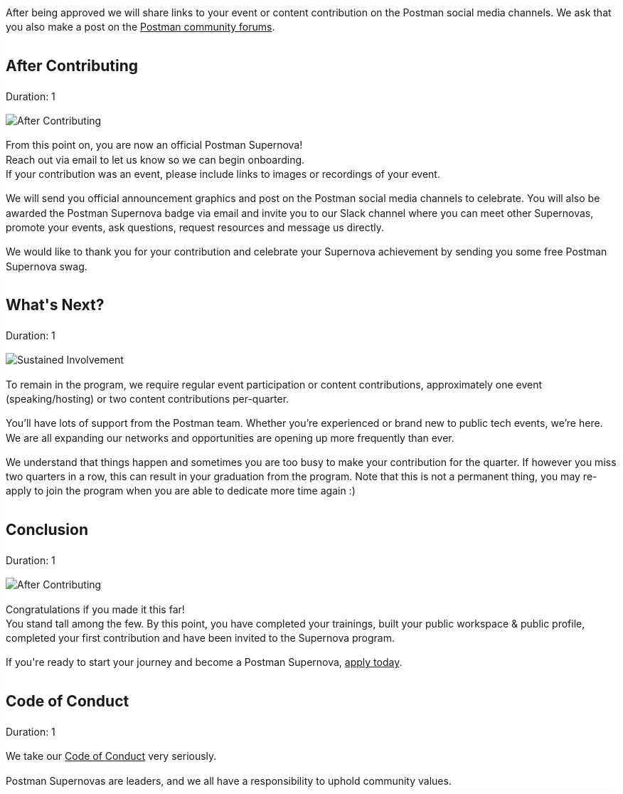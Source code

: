 After being approved we will share links to your event or content contribution on the Postman social media channels. We ask that you also make a post on the [Postman community forums](https://community.postman.com/categories). 


## After Contributing
Duration: 1

![After Contributing](assets/after_contributing.png)

From this point on, you are now an official Postman Supernova!</br>
Reach out via email to let us know so we can begin onboarding.</br>
If your contribution was an event, please include links to images or recordings of your event.</br>

We will send you official announcement graphics and post on the Postman social media channels to celebrate. You will also be awarded the Postman Supernova badge via email and invite you to our Slack channel where you can meet other Supernovas, promote your events, ask questions, request resources and message us directly.

We would like to thank you for your contribution and celebrate your Supernova achievement by sending you some free Postman Supernova swag.


## What's Next?
Duration: 1

![Sustained Involvement](assets/sustained_involvement.png)

To remain in the program, we require regular event participation or content contributions, approximately one event (speaking/hosting) or two content contributions per-quarter.

You’ll have lots of support from the Postman team. Whether you’re experienced or brand new to public tech events, we’re here. We are all expanding our networks and opportunities are opening up more frequently than ever.

We understand that things happen and sometimes you are too busy to make your contribution for the quarter. If however you miss two quarters in a row, this can result in your graduation from the program. Note that this is not a permanent thing, you may re-apply to join the program when you are able to dedicate more time again :)



## Conclusion
Duration: 1

![After Contributing](assets/after_contributing.png)

Congratulations if you made it this far! </br>
You stand tall among the few. By this point, you have completed your trainings, built your public workspace & public profile, completed your first contribution and have been invited to the Supernova program.

If you're ready to start your journey and become a Postman Supernova, [apply today](https://www.postman.com/company/supernovas-program/).


## Code of Conduct
Duration: 1

We take our [Code of Conduct](https://www.postman.com/legal/events-code-of-conduct/) very seriously.

Postman Supernovas are leaders, and we all have a responsibility to uphold community values.
